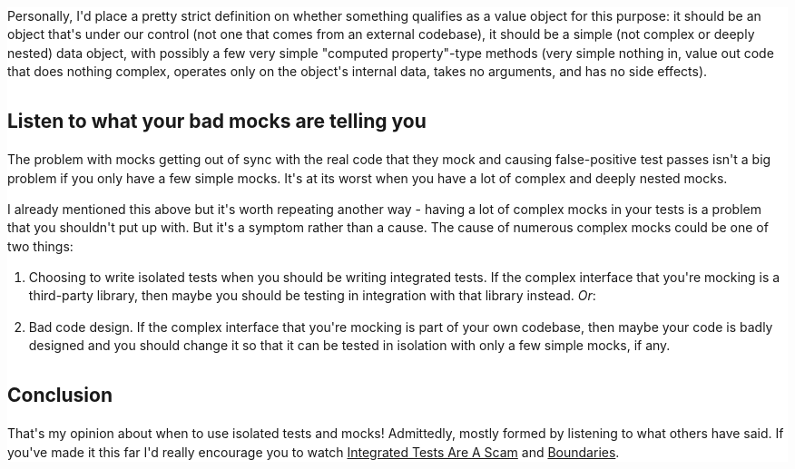 Personally, I'd place a pretty strict definition on whether something qualifies
as a value object for this purpose: it should be an object that's under our
control (not one that comes from an external codebase), it should be a simple
(not complex or deeply nested) data object, with possibly a few very simple
"computed property"-type methods (very simple nothing in, value out code that
does nothing complex, operates only on the object's internal data, takes no
arguments, and has no side effects).

## Listen to what your bad mocks are telling you

The problem with mocks getting out of sync with the real code that they mock
and causing false-positive test passes isn't a big problem if you only have a
few simple mocks. It's at its worst when you have a lot of complex and deeply
nested mocks.

I already mentioned this above but it's worth repeating another way - having a
lot of complex mocks in your tests is a problem that you shouldn't put up
with. But it's a symptom rather than a cause. The cause of numerous complex
mocks could be one of two things:

1. Choosing to write isolated tests when you should be writing integrated
   tests. If the complex interface that you're mocking is a third-party library,
   then maybe you should be testing in integration with that library instead.
   _Or_:

2. Bad code design. If the complex interface that you're mocking is part of your
   own codebase, then maybe your code is badly designed and you should change
   it so that it can be tested in isolation with only a few simple mocks,
   if any.

Conclusion
----------

That's my opinion about when to use isolated tests and mocks!
Admittedly, mostly formed by listening to what others have said.
If you've made it this far I'd really encourage you to watch
[Integrated Tests Are A Scam](http://blog.thecodewhisperer.com/permalink/integrated-tests-are-a-scam)
and
[Boundaries](https://www.destroyallsoftware.com/talks/boundaries).
